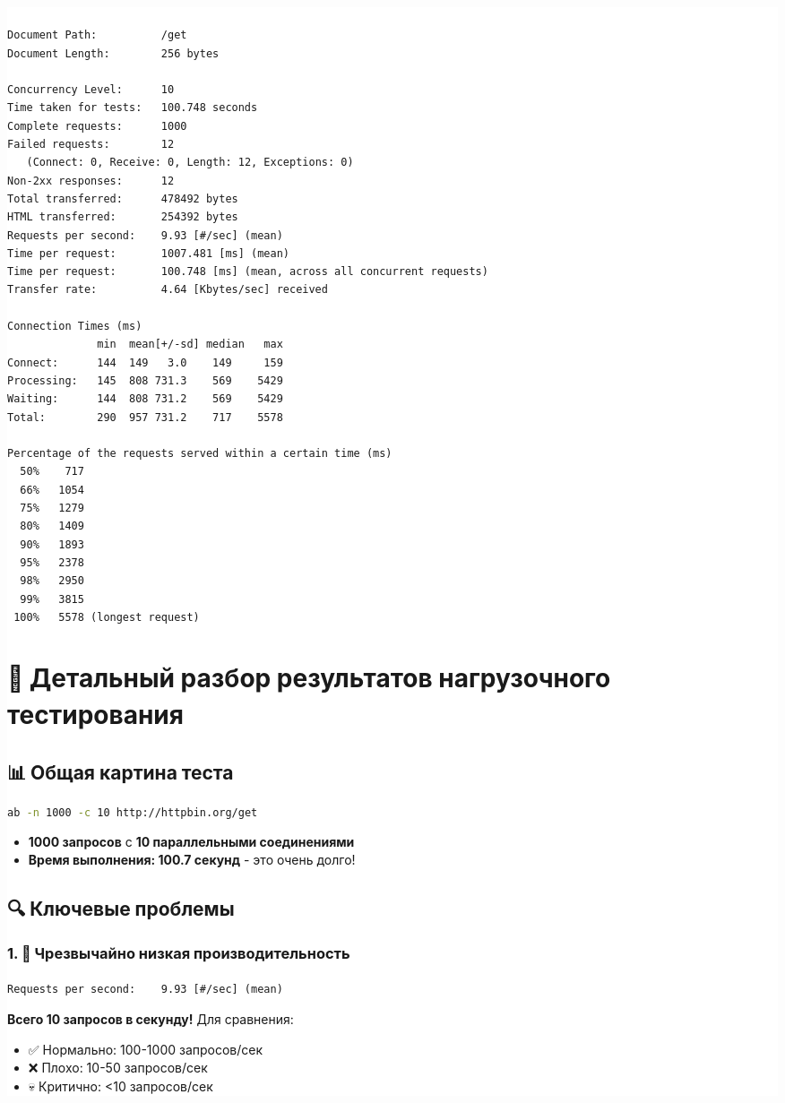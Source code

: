 ```

Document Path:          /get
Document Length:        256 bytes

Concurrency Level:      10
Time taken for tests:   100.748 seconds
Complete requests:      1000
Failed requests:        12
   (Connect: 0, Receive: 0, Length: 12, Exceptions: 0)
Non-2xx responses:      12
Total transferred:      478492 bytes
HTML transferred:       254392 bytes
Requests per second:    9.93 [#/sec] (mean)
Time per request:       1007.481 [ms] (mean)
Time per request:       100.748 [ms] (mean, across all concurrent requests)
Transfer rate:          4.64 [Kbytes/sec] received

Connection Times (ms)
              min  mean[+/-sd] median   max
Connect:      144  149   3.0    149     159
Processing:   145  808 731.3    569    5429
Waiting:      144  808 731.2    569    5429
Total:        290  957 731.2    717    5578

Percentage of the requests served within a certain time (ms)
  50%    717
  66%   1054
  75%   1279
  80%   1409
  90%   1893
  95%   2378
  98%   2950
  99%   3815
 100%   5578 (longest request)
```

# 🚨 Детальный разбор результатов нагрузочного тестирования

## **📊 Общая картина теста**

```bash
ab -n 1000 -c 10 http://httpbin.org/get
```
- **1000 запросов** с **10 параллельными соединениями**
- **Время выполнения: 100.7 секунд** - это очень долго!

## **🔍 Ключевые проблемы**

### **1. 🐢 Чрезвычайно низкая производительность**
```
Requests per second:    9.93 [#/sec] (mean)
```
**Всего 10 запросов в секунду!** Для сравнения:
- ✅ Нормально: 100-1000 запросов/сек
- ❌ Плохо: 10-50 запросов/сек  
- 💀 Критично: <10 запросов/сек
